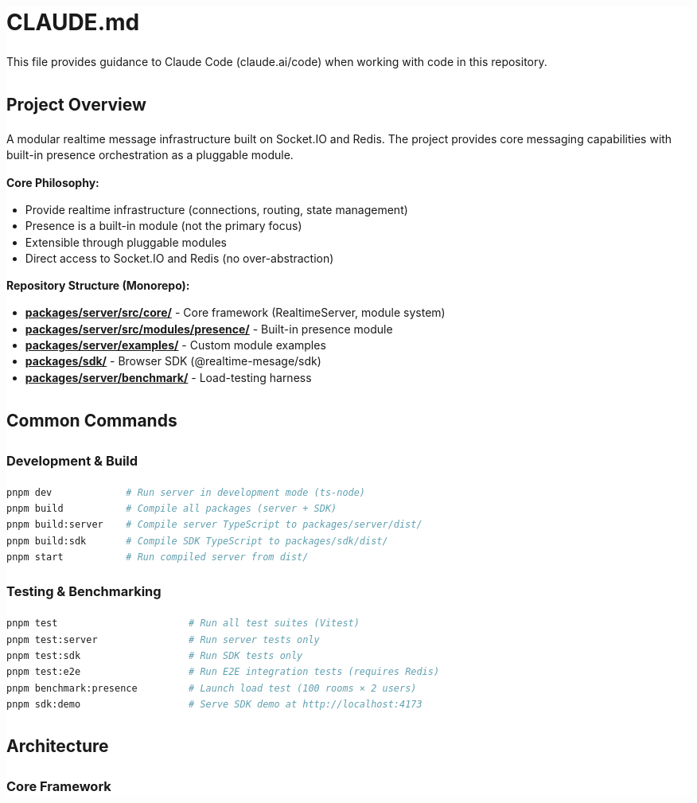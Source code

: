 # CLAUDE.md

This file provides guidance to Claude Code (claude.ai/code) when working with code in this repository.

## Project Overview

A modular realtime message infrastructure built on Socket.IO and Redis. The project provides core messaging capabilities with built-in presence orchestration as a pluggable module.

**Core Philosophy:**
- Provide realtime infrastructure (connections, routing, state management)
- Presence is a built-in module (not the primary focus)
- Extensible through pluggable modules
- Direct access to Socket.IO and Redis (no over-abstraction)

**Repository Structure (Monorepo):**
- **[packages/server/src/core/](packages/server/src/core/)** - Core framework (RealtimeServer, module system)
- **[packages/server/src/modules/presence/](packages/server/src/modules/presence/)** - Built-in presence module
- **[packages/server/examples/](packages/server/examples/)** - Custom module examples
- **[packages/sdk/](packages/sdk/)** - Browser SDK (@realtime-mesage/sdk)
- **[packages/server/benchmark/](packages/server/benchmark/)** - Load-testing harness

## Common Commands

### Development & Build
```bash
pnpm dev             # Run server in development mode (ts-node)
pnpm build           # Compile all packages (server + SDK)
pnpm build:server    # Compile server TypeScript to packages/server/dist/
pnpm build:sdk       # Compile SDK TypeScript to packages/sdk/dist/
pnpm start           # Run compiled server from dist/
```

### Testing & Benchmarking
```bash
pnpm test                       # Run all test suites (Vitest)
pnpm test:server                # Run server tests only
pnpm test:sdk                   # Run SDK tests only
pnpm test:e2e                   # Run E2E integration tests (requires Redis)
pnpm benchmark:presence         # Launch load test (100 rooms × 2 users)
pnpm sdk:demo                   # Serve SDK demo at http://localhost:4173
```

## Architecture

### Core Framework
